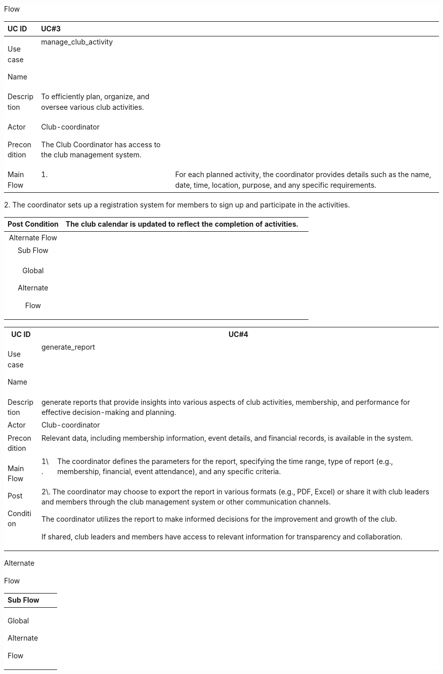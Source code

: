 Flow 

|UC ID |UC#3||
| :- | :- | :- |
|<p>Use case </p><p>Name</p>|manage\_club\_activity||
|Description |To efficiently plan, organize, and oversee various club activities.||
|<p>Actor </p><p>Precondition </p>|<p>Club-coordinator </p><p>The Club Coordinator has access to the club management system.</p>||
|Main Flow |1\. |For each planned activity, the coordinator provides details such as the name, date, time, location, purpose, and any specific requirements.|


2\. The coordinator sets up a registration system for members to sign up and participate in the activities.

|Post Condition |The club calendar is updated to reflect the completion of activities.||
| :-: | :- | :- |
|Alternate Flow|||
|Sub Flow|||
|<p>Global </p><p>Alternate </p><p>Flow</p>|||


<table><tr><th valign="top">UC ID </th><th colspan="2" valign="top">UC#4</th></tr>
<tr><td valign="top"><p>Use case </p><p>Name</p></td><td colspan="2" valign="top">generate_report</td></tr>
<tr><td valign="top">Description </td><td colspan="2" valign="top">generate reports that provide insights into various aspects of club activities, membership, and performance for effective decision-making and planning.</td></tr>
<tr><td valign="top">Actor </td><td colspan="2" valign="top">Club-coordinator</td></tr>
<tr><td valign="top">Precondition </td><td colspan="2" valign="top">Relevant data, including membership information, event details, and financial records, is available in the system.</td></tr>
<tr><td rowspan="2" valign="top"><p>Main Flow </p><p>Post </p><p>Condition</p></td><td valign="top">1\. </td><td valign="top">The coordinator defines the parameters for the report, specifying the time range, type of report (e.g., membership, financial, event attendance), and any specific criteria.</td></tr>
<tr><td colspan="2" valign="top"><p>2\. The coordinator may choose to export the report in various formats (e.g., PDF, Excel) or share it with club leaders and members through the club management system or other communication channels. </p><p>The coordinator utilizes the report to make informed decisions for the improvement and growth of the club. </p><p>If shared, club leaders and members have access to relevant information for transparency and collaboration.</p></td></tr>
</table>


Alternate 

Flow

|Sub Flow|||
| :- | :- | :- |
|<p>Global </p><p>Alternate </p><p>Flow</p>|||
